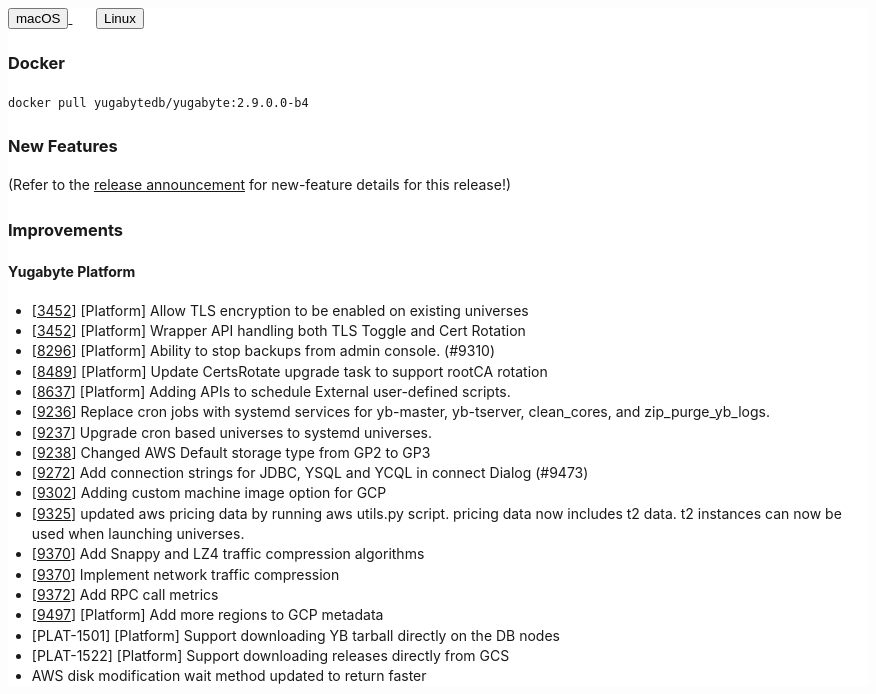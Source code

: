 <a class="download-binary-link" href="https://downloads.yugabyte.com/yugabyte-2.9.0.0-darwin.tar.gz">
  <button>
    <i class="fab fa-apple"></i><span class="download-text">macOS</span>
  </button>
</a>
&nbsp; &nbsp; &nbsp;
<a class="download-binary-link" href="https://downloads.yugabyte.com/yugabyte-2.9.0.0-linux.tar.gz">
  <button>
    <i class="fab fa-linux"></i><span class="download-text">Linux</span>
  </button>
</a>
<br />

### Docker

```sh
docker pull yugabytedb/yugabyte:2.9.0.0-b4
```

### New Features

(Refer to the [release announcement](https://blog.yugabyte.com/announcing-yugabytedb-2-9/) for new-feature details for this release!)

### Improvements

#### Yugabyte Platform

* [[3452](https://github.com/yugabyte/yugabyte-db/issues/3452)] [Platform] Allow TLS encryption to be enabled on existing universes
* [[3452](https://github.com/yugabyte/yugabyte-db/issues/3452)] [Platform] Wrapper API handling both TLS Toggle and Cert Rotation
* [[8296](https://github.com/yugabyte/yugabyte-db/issues/8296)] [Platform] Ability to stop backups from admin console. (#9310)
* [[8489](https://github.com/yugabyte/yugabyte-db/issues/8489)] [Platform] Update CertsRotate upgrade task to support rootCA rotation
* [[8637](https://github.com/yugabyte/yugabyte-db/issues/8637)] [Platform] Adding APIs to schedule External user-defined scripts.
* [[9236](https://github.com/yugabyte/yugabyte-db/issues/9236)] Replace cron jobs with systemd services for yb-master, yb-tserver, clean_cores, and zip_purge_yb_logs.
* [[9237](https://github.com/yugabyte/yugabyte-db/issues/9237)] Upgrade cron based universes to systemd universes.
* [[9238](https://github.com/yugabyte/yugabyte-db/issues/9238)] Changed AWS Default storage type from GP2 to GP3
* [[9272](https://github.com/yugabyte/yugabyte-db/issues/9272)] Add connection strings for JDBC, YSQL and YCQL in connect Dialog (#9473)
* [[9302](https://github.com/yugabyte/yugabyte-db/issues/9302)] Adding custom machine image option for GCP
* [[9325](https://github.com/yugabyte/yugabyte-db/issues/9325)] updated aws pricing data by running aws utils.py script. pricing data now includes t2 data. t2 instances can now be used when launching universes.
* [[9370](https://github.com/yugabyte/yugabyte-db/issues/9370)] Add Snappy and LZ4 traffic compression algorithms
* [[9370](https://github.com/yugabyte/yugabyte-db/issues/9370)] Implement network traffic compression
* [[9372](https://github.com/yugabyte/yugabyte-db/issues/9372)] Add RPC call metrics
* [[9497](https://github.com/yugabyte/yugabyte-db/issues/9497)] [Platform] Add more regions to GCP metadata
* [PLAT-1501] [Platform] Support downloading YB tarball directly on the DB nodes
* [PLAT-1522] [Platform] Support downloading releases directly from GCS
* AWS disk modification wait method updated to return faster
